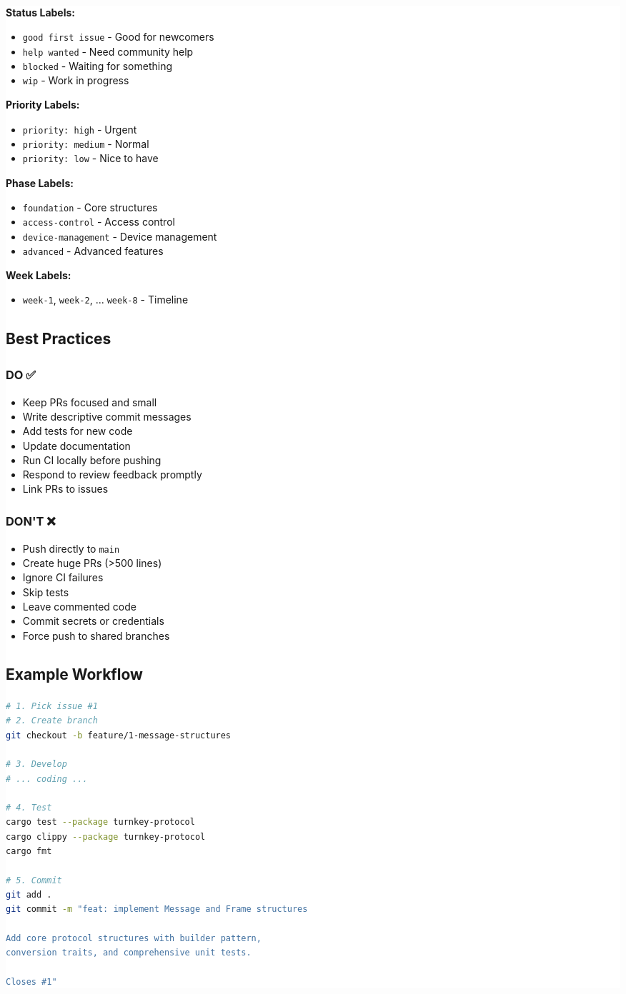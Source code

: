 **Status Labels:**
- `good first issue` - Good for newcomers
- `help wanted` - Need community help
- `blocked` - Waiting for something
- `wip` - Work in progress

**Priority Labels:**
- `priority: high` - Urgent
- `priority: medium` - Normal
- `priority: low` - Nice to have

**Phase Labels:**
- `foundation` - Core structures
- `access-control` - Access control
- `device-management` - Device management
- `advanced` - Advanced features

**Week Labels:**
- `week-1`, `week-2`, ... `week-8` - Timeline

## Best Practices

### DO ✅

- Keep PRs focused and small
- Write descriptive commit messages
- Add tests for new code
- Update documentation
- Run CI locally before pushing
- Respond to review feedback promptly
- Link PRs to issues

### DON'T ❌

- Push directly to `main`
- Create huge PRs (>500 lines)
- Ignore CI failures
- Skip tests
- Leave commented code
- Commit secrets or credentials
- Force push to shared branches

## Example Workflow

```bash
# 1. Pick issue #1
# 2. Create branch
git checkout -b feature/1-message-structures

# 3. Develop
# ... coding ...

# 4. Test
cargo test --package turnkey-protocol
cargo clippy --package turnkey-protocol
cargo fmt

# 5. Commit
git add .
git commit -m "feat: implement Message and Frame structures

Add core protocol structures with builder pattern,
conversion traits, and comprehensive unit tests.

Closes #1"
```